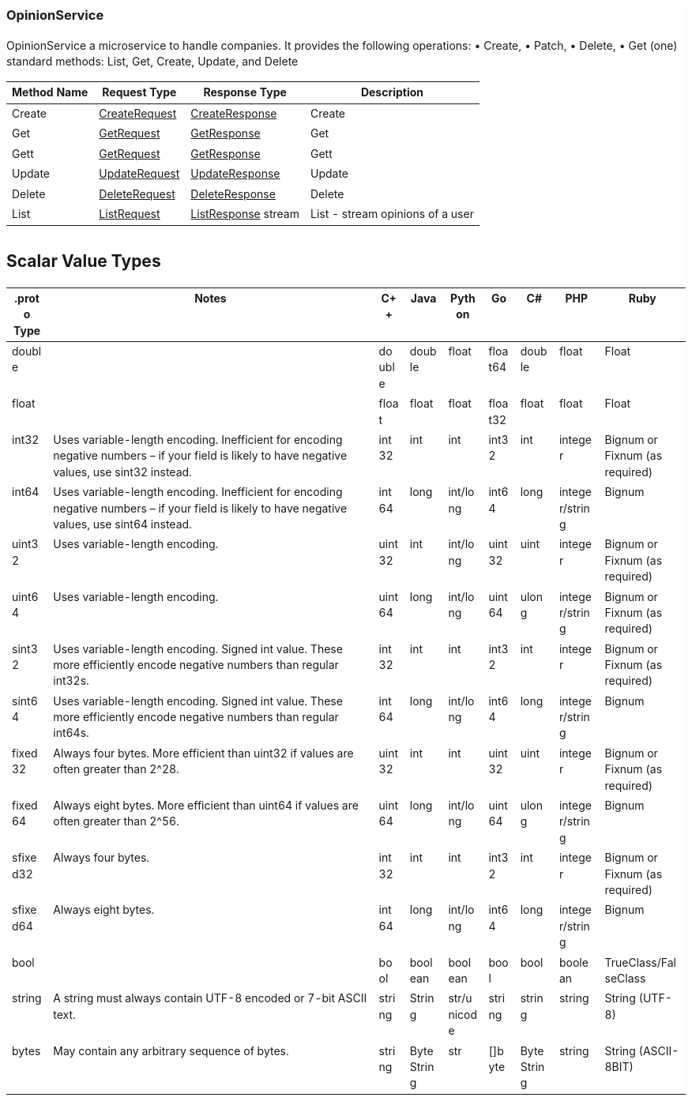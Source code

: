 



 

 

 


<a name="proto-servstd-opinion-v1-OpinionService"></a>

### OpinionService
OpinionService
a microservice to handle companies. It provides the following operations:
• Create, • Patch, • Delete, • Get (one)
standard methods: List, Get, Create, Update, and Delete

| Method Name | Request Type | Response Type | Description |
| ----------- | ------------ | ------------- | ------------|
| Create | [CreateRequest](#proto-servstd-opinion-v1-CreateRequest) | [CreateResponse](#proto-servstd-opinion-v1-CreateResponse) | Create |
| Get | [GetRequest](#proto-servstd-opinion-v1-GetRequest) | [GetResponse](#proto-servstd-opinion-v1-GetResponse) | Get |
| Gett | [GetRequest](#proto-servstd-opinion-v1-GetRequest) | [GetResponse](#proto-servstd-opinion-v1-GetResponse) | Gett |
| Update | [UpdateRequest](#proto-servstd-opinion-v1-UpdateRequest) | [UpdateResponse](#proto-servstd-opinion-v1-UpdateResponse) | Update |
| Delete | [DeleteRequest](#proto-servstd-opinion-v1-DeleteRequest) | [DeleteResponse](#proto-servstd-opinion-v1-DeleteResponse) | Delete |
| List | [ListRequest](#proto-servstd-opinion-v1-ListRequest) | [ListResponse](#proto-servstd-opinion-v1-ListResponse) stream | List - stream opinions of a user |

 



## Scalar Value Types

| .proto Type | Notes | C++ | Java | Python | Go | C# | PHP | Ruby |
| ----------- | ----- | --- | ---- | ------ | -- | -- | --- | ---- |
| <a name="double" /> double |  | double | double | float | float64 | double | float | Float |
| <a name="float" /> float |  | float | float | float | float32 | float | float | Float |
| <a name="int32" /> int32 | Uses variable-length encoding. Inefficient for encoding negative numbers – if your field is likely to have negative values, use sint32 instead. | int32 | int | int | int32 | int | integer | Bignum or Fixnum (as required) |
| <a name="int64" /> int64 | Uses variable-length encoding. Inefficient for encoding negative numbers – if your field is likely to have negative values, use sint64 instead. | int64 | long | int/long | int64 | long | integer/string | Bignum |
| <a name="uint32" /> uint32 | Uses variable-length encoding. | uint32 | int | int/long | uint32 | uint | integer | Bignum or Fixnum (as required) |
| <a name="uint64" /> uint64 | Uses variable-length encoding. | uint64 | long | int/long | uint64 | ulong | integer/string | Bignum or Fixnum (as required) |
| <a name="sint32" /> sint32 | Uses variable-length encoding. Signed int value. These more efficiently encode negative numbers than regular int32s. | int32 | int | int | int32 | int | integer | Bignum or Fixnum (as required) |
| <a name="sint64" /> sint64 | Uses variable-length encoding. Signed int value. These more efficiently encode negative numbers than regular int64s. | int64 | long | int/long | int64 | long | integer/string | Bignum |
| <a name="fixed32" /> fixed32 | Always four bytes. More efficient than uint32 if values are often greater than 2^28. | uint32 | int | int | uint32 | uint | integer | Bignum or Fixnum (as required) |
| <a name="fixed64" /> fixed64 | Always eight bytes. More efficient than uint64 if values are often greater than 2^56. | uint64 | long | int/long | uint64 | ulong | integer/string | Bignum |
| <a name="sfixed32" /> sfixed32 | Always four bytes. | int32 | int | int | int32 | int | integer | Bignum or Fixnum (as required) |
| <a name="sfixed64" /> sfixed64 | Always eight bytes. | int64 | long | int/long | int64 | long | integer/string | Bignum |
| <a name="bool" /> bool |  | bool | boolean | boolean | bool | bool | boolean | TrueClass/FalseClass |
| <a name="string" /> string | A string must always contain UTF-8 encoded or 7-bit ASCII text. | string | String | str/unicode | string | string | string | String (UTF-8) |
| <a name="bytes" /> bytes | May contain any arbitrary sequence of bytes. | string | ByteString | str | []byte | ByteString | string | String (ASCII-8BIT) |

